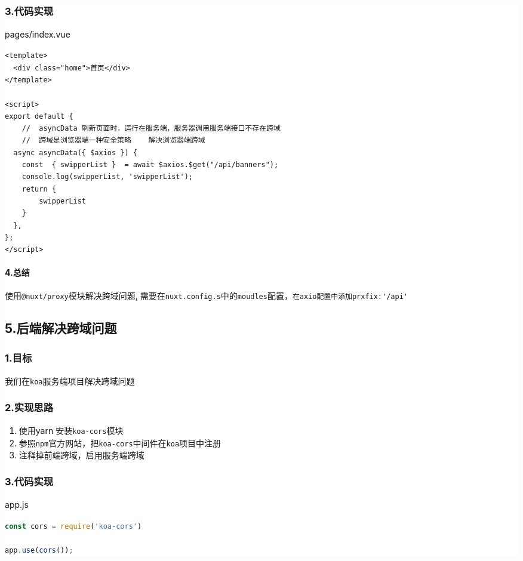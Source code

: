 

### 3.代码实现

pages/index.vue

```vue
<template>
  <div class="home">首页</div>
</template>

<script>
export default {
    //  asyncData 刷新页面时，运行在服务端，服务器调用服务端接口不存在跨域
    //  跨域是浏览器端一种安全策略    解决浏览器端跨域
  async asyncData({ $axios }) {
    const  { swipperList }  = await $axios.$get("/api/banners");
    console.log(swipperList, 'swipperList');
    return {
        swipperList
    }
  },
};
</script>

```

#### 4.总结

  使用```@nuxt/proxy```模块解决跨域问题, 需要在```nuxt.config.s```中的```moudles```配置，```在axio配置中添加prxfix:'/api'```



## 5.后端解决跨域问题

### 1.目标

  我们在```koa```服务端项目解决跨域问题

### 2.实现思路

1. 使用yarn 安装```koa-cors```模块
2. 参照```npm```官方网站，把```koa-cors```中间件在```koa```项目中注册
3. 注释掉前端跨域，启用服务端跨域

### 3.代码实现

app.js

```javascript
const cors = require('koa-cors')

app.use(cors());
```
